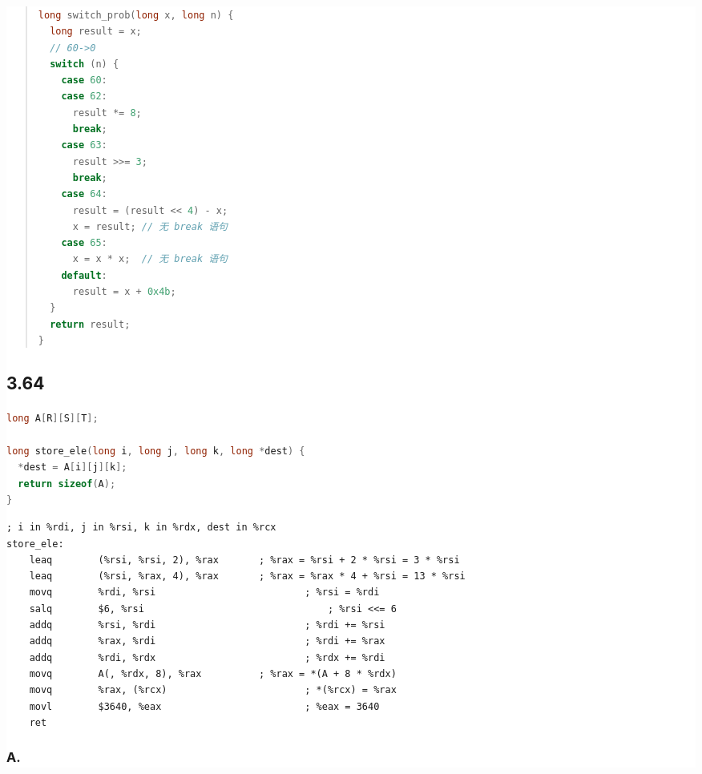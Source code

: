 >
> ```c
> long switch_prob(long x, long n) {
>   long result = x;
>   // 60->0
>   switch (n) {
>     case 60:
>     case 62:
>       result *= 8;
>       break;
>     case 63:
>       result >>= 3;
>       break;
>     case 64:
>       result = (result << 4) - x;
>       x = result; // 无 break 语句
>     case 65:
>       x = x * x;  // 无 break 语句
>     default:
>       result = x + 0x4b;
>   }
>   return result;
> }
> ```

## 3.64

```c
long A[R][S][T];

long store_ele(long i, long j, long k, long *dest) {
  *dest = A[i][j][k];
  return sizeof(A);
}
```

```assembly
; i in %rdi, j in %rsi, k in %rdx, dest in %rcx
store_ele:
	leaq		(%rsi, %rsi, 2), %rax		; %rax = %rsi + 2 * %rsi = 3 * %rsi
	leaq		(%rsi, %rax, 4), %rax		; %rax = %rax * 4 + %rsi = 13 * %rsi
	movq		%rdi, %rsi							; %rsi = %rdi
	salq		$6, %rsi								; %rsi <<= 6
	addq		%rsi, %rdi							; %rdi += %rsi
	addq		%rax, %rdi							; %rdi += %rax
	addq		%rdi, %rdx							; %rdx += %rdi
	movq		A(, %rdx, 8), %rax			; %rax = *(A + 8 * %rdx)
	movq		%rax, (%rcx)						; *(%rcx) = %rax
	movl		$3640, %eax							; %eax = 3640
	ret
```

### A.
